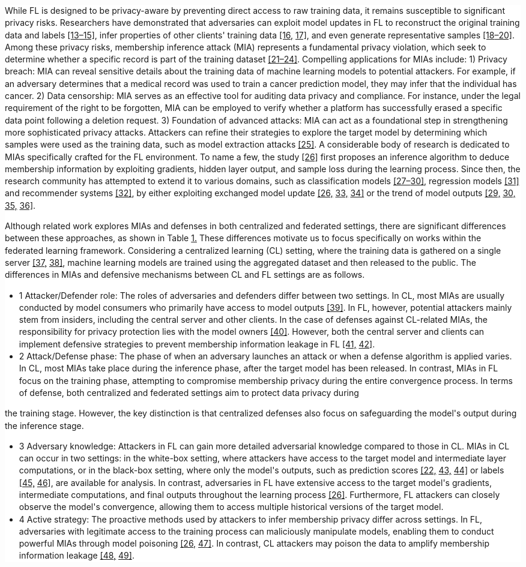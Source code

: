While FL is designed to be privacy-aware by preventing direct access to raw training data, it remains susceptible to significant privacy risks. Researchers have demonstrated that adversaries can exploit model updates in FL to reconstruct the original training data and labels [\[13](#page-28-0)[–15\]](#page-28-1), infer properties of other clients' training data [\[16,](#page-28-2) [17\]](#page-28-3), and even generate representative samples [\[18](#page-28-4)[–20\]](#page-28-5). Among these privacy risks, membership inference attack (MIA) represents a fundamental privacy violation, which seek to determine whether a specific record is part of the training dataset [\[21](#page-28-6)[–24\]](#page-28-7). Compelling applications for MIAs include: 1) Privacy breach: MIA can reveal sensitive details about the training data of machine learning models to potential attackers. For example, if an adversary determines that a medical record was used to train a cancer prediction model, they may infer that the individual has cancer. 2) Data censorship: MIA serves as an effective tool for auditing data privacy and compliance. For instance, under the legal requirement of the right to be forgotten, MIA can be employed to verify whether a platform has successfully erased a specific data point following a deletion request. 3) Foundation of advanced attacks: MIA can act as a foundational step in strengthening more sophisticated privacy attacks. Attackers can refine their strategies to explore the target model by determining which samples were used as the training data, such as model extraction attacks [\[25\]](#page-28-8). A considerable body of research is dedicated to MIAs specifically crafted for the FL environment. To name a few, the study [\[26\]](#page-28-9) first proposes an inference algorithm to deduce membership information by exploiting gradients, hidden layer output, and sample loss during the learning process. Since then, the research community has attempted to extend it to various domains, such as classification models [\[27–](#page-28-10)[30\]](#page-28-11), regression models [\[31\]](#page-28-12) and recommender systems [\[32\]](#page-28-13), by either exploiting exchanged model update [\[26,](#page-28-9) [33,](#page-28-14) [34\]](#page-28-15) or the trend of model outputs [\[29,](#page-28-16) [30,](#page-28-11) [35,](#page-28-17) [36\]](#page-29-0).

Although related work explores MIAs and defenses in both centralized and federated settings, there are significant differences between these approaches, as shown in Table [1.](#page-2-0) These differences motivate us to focus specifically on works within the federated learning framework. Considering a centralized learning (CL) setting, where the training data is gathered on a single server [\[37,](#page-29-1) [38\]](#page-29-2), machine learning models are trained using the aggregated dataset and then released to the public. The differences in MIAs and defensive mechanisms between CL and FL settings are as follows.

- 1 Attacker/Defender role: The roles of adversaries and defenders differ between two settings. In CL, most MIAs are usually conducted by model consumers who primarily have access to model outputs [\[39\]](#page-29-3). In FL, however, potential attackers mainly stem from insiders, including the central server and other clients. In the case of defenses against CL-related MIAs, the responsibility for privacy protection lies with the model owners [\[40\]](#page-29-4). However, both the central server and clients can implement defensive strategies to prevent membership information leakage in FL [\[41,](#page-29-5) [42\]](#page-29-6).
- 2 Attack/Defense phase: The phase of when an adversary launches an attack or when a defense algorithm is applied varies. In CL, most MIAs take place during the inference phase, after the target model has been released. In contrast, MIAs in FL focus on the training phase, attempting to compromise membership privacy during the entire convergence process. In terms of defense, both centralized and federated settings aim to protect data privacy during

the training stage. However, the key distinction is that centralized defenses also focus on safeguarding the model's output during the inference stage.

- 3 Adversary knowledge: Attackers in FL can gain more detailed adversarial knowledge compared to those in CL. MIAs in CL can occur in two settings: in the white-box setting, where attackers have access to the target model and intermediate layer computations, or in the black-box setting, where only the model's outputs, such as prediction scores [\[22,](#page-28-18) [43,](#page-29-7) [44\]](#page-29-8) or labels [\[45,](#page-29-9) [46\]](#page-29-10), are available for analysis. In contrast, adversaries in FL have extensive access to the target model's gradients, intermediate computations, and final outputs throughout the learning process [\[26\]](#page-28-9). Furthermore, FL attackers can closely observe the model's convergence, allowing them to access multiple historical versions of the target model.
- 4 Active strategy: The proactive methods used by attackers to infer membership privacy differ across settings. In FL, adversaries with legitimate access to the training process can maliciously manipulate models, enabling them to conduct powerful MIAs through model poisoning [\[26,](#page-28-9) [47\]](#page-29-11). In contrast, CL attackers may poison the data to amplify membership information leakage [\[48,](#page-29-12) [49\]](#page-29-13).
